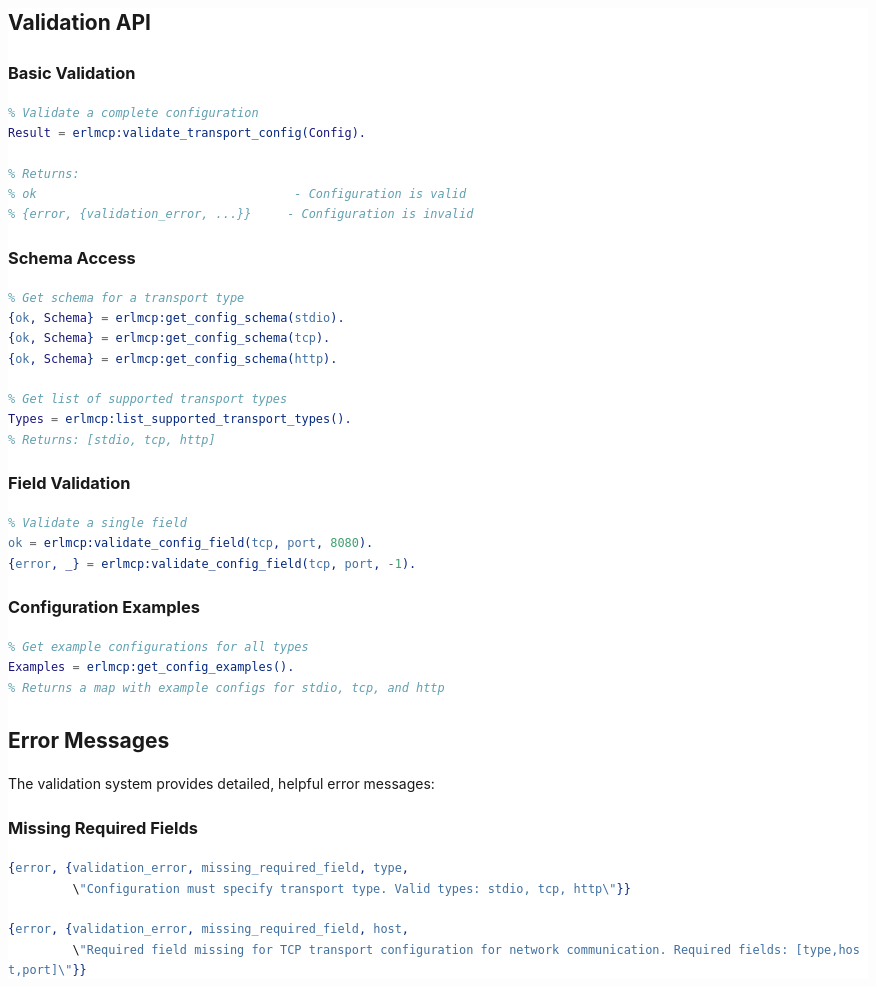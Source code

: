 ## Validation API

### Basic Validation

```erlang
% Validate a complete configuration
Result = erlmcp:validate_transport_config(Config).

% Returns:
% ok                                    - Configuration is valid
% {error, {validation_error, ...}}     - Configuration is invalid
```

### Schema Access

```erlang
% Get schema for a transport type
{ok, Schema} = erlmcp:get_config_schema(stdio).
{ok, Schema} = erlmcp:get_config_schema(tcp).
{ok, Schema} = erlmcp:get_config_schema(http).

% Get list of supported transport types
Types = erlmcp:list_supported_transport_types().
% Returns: [stdio, tcp, http]
```

### Field Validation

```erlang
% Validate a single field
ok = erlmcp:validate_config_field(tcp, port, 8080).
{error, _} = erlmcp:validate_config_field(tcp, port, -1).
```

### Configuration Examples

```erlang
% Get example configurations for all types
Examples = erlmcp:get_config_examples().
% Returns a map with example configs for stdio, tcp, and http
```

## Error Messages

The validation system provides detailed, helpful error messages:

### Missing Required Fields

```erlang
{error, {validation_error, missing_required_field, type, 
         \"Configuration must specify transport type. Valid types: stdio, tcp, http\"}}

{error, {validation_error, missing_required_field, host, 
         \"Required field missing for TCP transport configuration for network communication. Required fields: [type,host,port]\"}}
```

